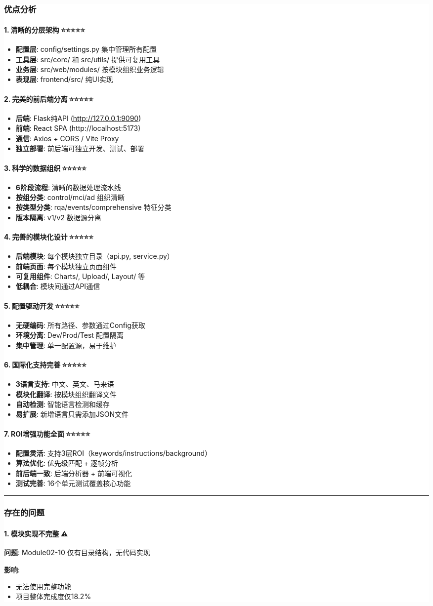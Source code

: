 ### 优点分析

#### 1. 清晰的分层架构 ⭐⭐⭐⭐⭐
- **配置层**: config/settings.py 集中管理所有配置
- **工具层**: src/core/ 和 src/utils/ 提供可复用工具
- **业务层**: src/web/modules/ 按模块组织业务逻辑
- **表现层**: frontend/src/ 纯UI实现

#### 2. 完美的前后端分离 ⭐⭐⭐⭐⭐
- **后端**: Flask纯API (http://127.0.0.1:9090)
- **前端**: React SPA (http://localhost:5173)
- **通信**: Axios + CORS / Vite Proxy
- **独立部署**: 前后端可独立开发、测试、部署

#### 3. 科学的数据组织 ⭐⭐⭐⭐⭐
- **6阶段流程**: 清晰的数据处理流水线
- **按组分类**: control/mci/ad 组织清晰
- **按类型分类**: rqa/events/comprehensive 特征分类
- **版本隔离**: v1/v2 数据源分离

#### 4. 完善的模块化设计 ⭐⭐⭐⭐⭐
- **后端模块**: 每个模块独立目录（api.py, service.py）
- **前端页面**: 每个模块独立页面组件
- **可复用组件**: Charts/, Upload/, Layout/ 等
- **低耦合**: 模块间通过API通信

#### 5. 配置驱动开发 ⭐⭐⭐⭐⭐
- **无硬编码**: 所有路径、参数通过Config获取
- **环境分离**: Dev/Prod/Test 配置隔离
- **集中管理**: 单一配置源，易于维护

#### 6. 国际化支持完善 ⭐⭐⭐⭐⭐
- **3语言支持**: 中文、英文、马来语
- **模块化翻译**: 按模块组织翻译文件
- **自动检测**: 智能语言检测和缓存
- **易扩展**: 新增语言只需添加JSON文件

#### 7. ROI增强功能全面 ⭐⭐⭐⭐⭐
- **配置灵活**: 支持3层ROI（keywords/instructions/background）
- **算法优化**: 优先级匹配 + 逐帧分析
- **前后端一致**: 后端分析器 + 前端可视化
- **测试完善**: 16个单元测试覆盖核心功能

---

### 存在的问题

#### 1. 模块实现不完整 ⚠️
**问题**: Module02-10 仅有目录结构，无代码实现

**影响**:
- 无法使用完整功能
- 项目整体完成度仅18.2%
